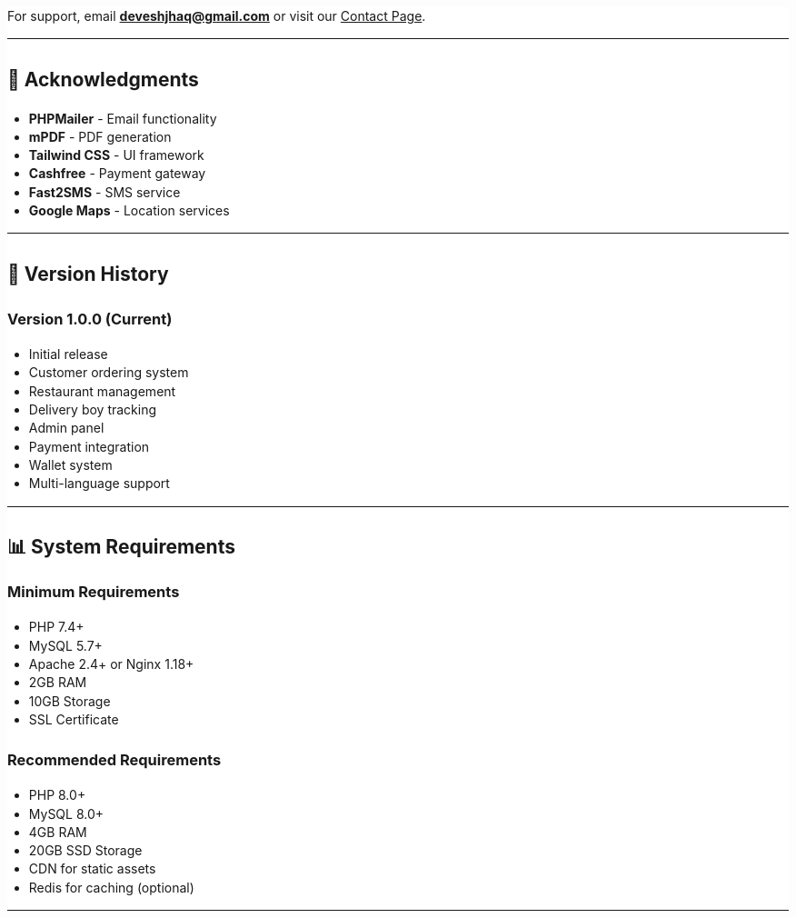 For support, email **deveshjhaq@gmail.com** or visit our [Contact Page](https://servedoor.com/contact-us.php).

---

## 🙏 Acknowledgments

- **PHPMailer** - Email functionality
- **mPDF** - PDF generation
- **Tailwind CSS** - UI framework
- **Cashfree** - Payment gateway
- **Fast2SMS** - SMS service
- **Google Maps** - Location services

---

## 🔄 Version History

### Version 1.0.0 (Current)
- Initial release
- Customer ordering system
- Restaurant management
- Delivery boy tracking
- Admin panel
- Payment integration
- Wallet system
- Multi-language support

---

## 📊 System Requirements

### Minimum Requirements
- PHP 7.4+
- MySQL 5.7+
- Apache 2.4+ or Nginx 1.18+
- 2GB RAM
- 10GB Storage
- SSL Certificate

### Recommended Requirements
- PHP 8.0+
- MySQL 8.0+
- 4GB RAM
- 20GB SSD Storage
- CDN for static assets
- Redis for caching (optional)

---
